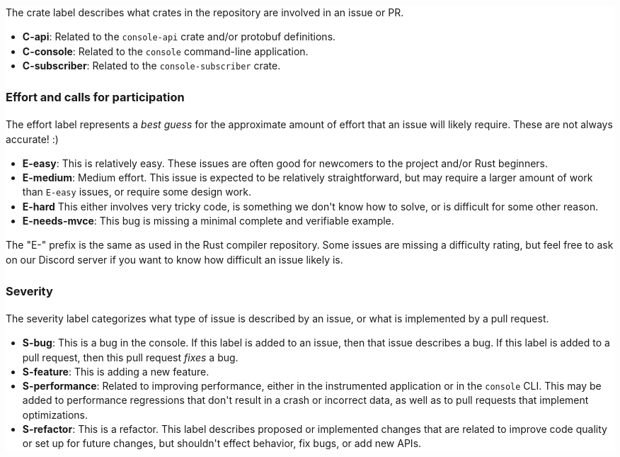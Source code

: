 The crate label describes what crates in the repository are involved in an issue
or PR.

* **C-api**: Related to the `console-api` crate and/or protobuf definitions.
* **C-console**: Related to the `console` command-line application.
* **C-subscriber**: Related to the `console-subscriber` crate.

### Effort and calls for participation

The effort label represents a _best guess_ for the approximate amount of effort
that an issue will likely require. These are not always accurate! :)

* **E-easy**: This is relatively easy. These issues are often good for newcomers
  to the project and/or Rust beginners.
* **E-medium**: Medium effort. This issue is expected to be relatively
  straightforward, but may require a larger amount of work than `E-easy` issues,
  or require some design work.
* **E-hard** This either involves very tricky code, is something we don't know
   how to solve, or is difficult for some other reason.
* **E-needs-mvce**: This bug is missing a minimal complete and verifiable
   example.

The "E-" prefix is the same as used in the Rust compiler repository. Some
issues are missing a difficulty rating, but feel free to ask on our Discord
server if you want to know how difficult an issue likely is.

### Severity

The severity label categorizes what type of issue is described by an issue, or
what is implemented by a pull request.

* **S-bug**: This is a bug in the console. If this label is added to an issue,
  then that issue describes a bug. If this label is added to a pull request,
  then this pull request _fixes_ a bug.
* **S-feature**: This is adding a new feature.
* **S-performance**: Related to improving performance, either in the
  instrumented application or in the `console` CLI. This may be added to
  performance regressions that don't result in a crash or incorrect data, as
  well as to pull requests that implement optimizations.
* **S-refactor**: This is a refactor. This label describes proposed or
  implemented changes that are related to improve code quality or set up for
  future changes, but shouldn't effect behavior, fix bugs, or add new APIs.
